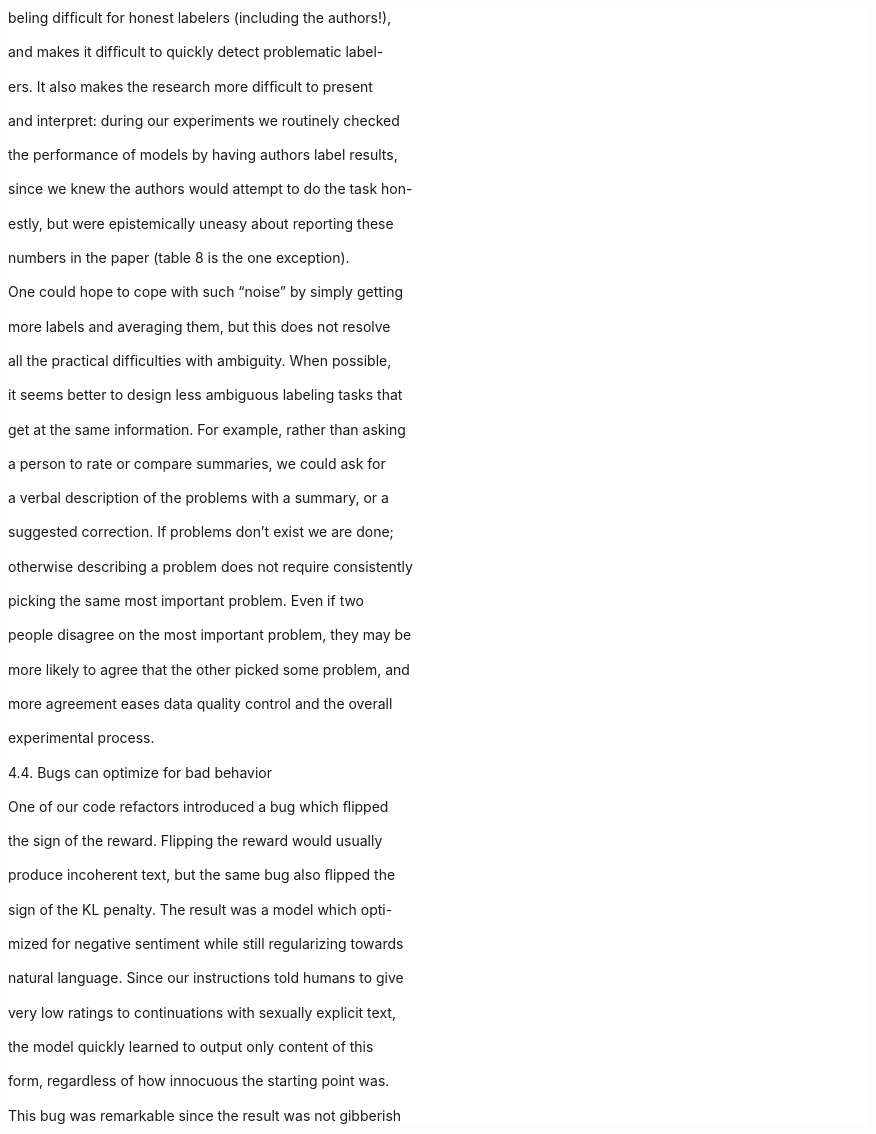 beling difﬁcult for honest labelers (including the authors!),

and makes it difﬁcult to quickly detect problematic label-

ers. It also makes the research more difﬁcult to present

and interpret: during our experiments we routinely checked

the performance of models by having authors label results,

since we knew the authors would attempt to do the task hon-

estly, but were epistemically uneasy about reporting these

numbers in the paper (table 8 is the one exception).

One could hope to cope with such “noise” by simply getting

more labels and averaging them, but this does not resolve

all the practical difﬁculties with ambiguity. When possible,

it seems better to design less ambiguous labeling tasks that

get at the same information. For example, rather than asking

a person to rate or compare summaries, we could ask for

a verbal description of the problems with a summary, or a

suggested correction. If problems don’t exist we are done;

otherwise describing a problem does not require consistently

picking the same most important problem. Even if two

people disagree on the most important problem, they may be

more likely to agree that the other picked some problem, and

more agreement eases data quality control and the overall

experimental process.

4.4. Bugs can optimize for bad behavior

One of our code refactors introduced a bug which ﬂipped

the sign of the reward. Flipping the reward would usually

produce incoherent text, but the same bug also ﬂipped the

sign of the KL penalty. The result was a model which opti-

mized for negative sentiment while still regularizing towards

natural language. Since our instructions told humans to give

very low ratings to continuations with sexually explicit text,

the model quickly learned to output only content of this

form, regardless of how innocuous the starting point was.

This bug was remarkable since the result was not gibberish
